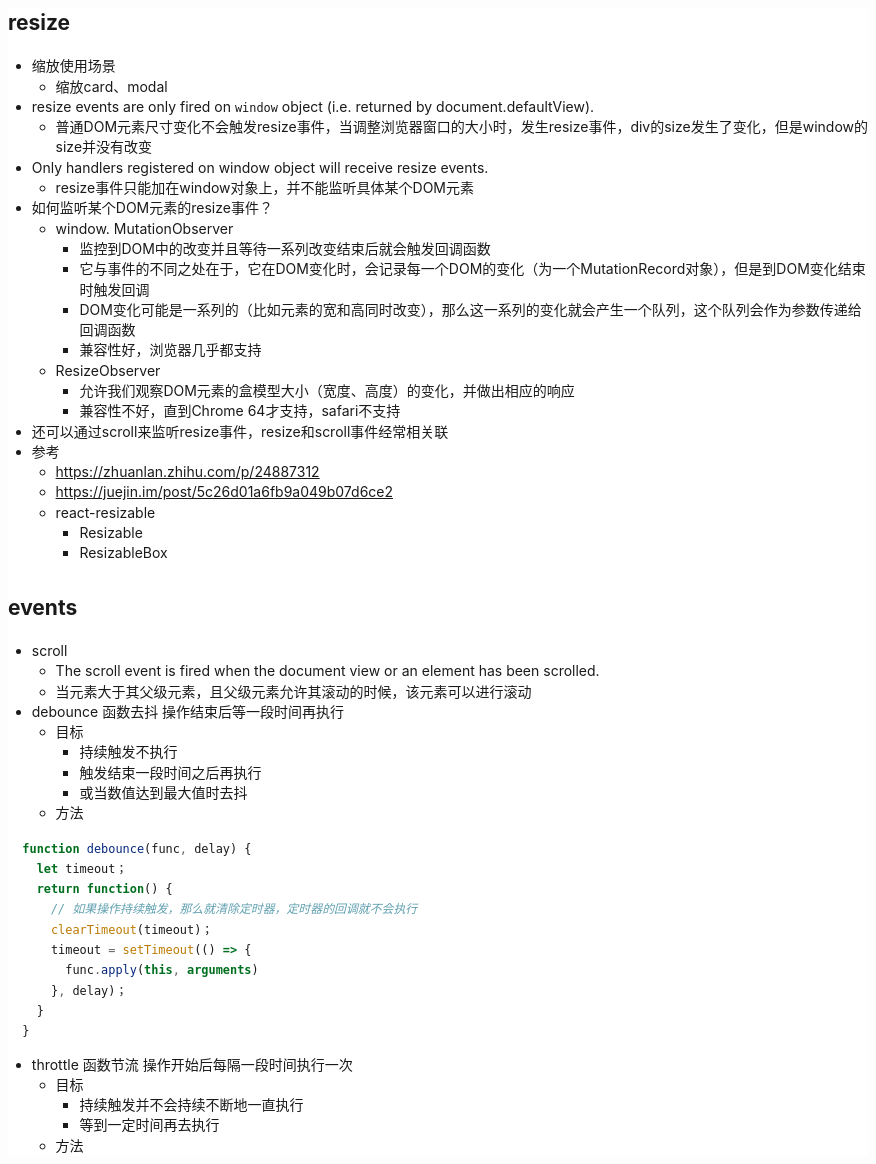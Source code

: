 ## resize

- 缩放使用场景
  - 缩放card、modal
- resize events are only fired on `window` object (i.e. returned by document.defaultView). 
  - 普通DOM元素尺寸变化不会触发resize事件，当调整浏览器窗口的大小时，发生resize事件，div的size发生了变化，但是window的size并没有改变
- Only handlers registered on window object will receive resize events.
  - resize事件只能加在window对象上，并不能监听具体某个DOM元素
- 如何监听某个DOM元素的resize事件？
  - window. MutationObserver
    - 监控到DOM中的改变并且等待一系列改变结束后就会触发回调函数
    - 它与事件的不同之处在于，它在DOM变化时，会记录每一个DOM的变化（为一个MutationRecord对象），但是到DOM变化结束时触发回调
    - DOM变化可能是一系列的（比如元素的宽和高同时改变），那么这一系列的变化就会产生一个队列，这个队列会作为参数传递给回调函数
    - 兼容性好，浏览器几乎都支持
  - ResizeObserver 
    - 允许我们观察DOM元素的盒模型大小（宽度、高度）的变化，并做出相应的响应
    - 兼容性不好，直到Chrome 64才支持，safari不支持
- 还可以通过scroll来监听resize事件，resize和scroll事件经常相关联
- 参考
  - https://zhuanlan.zhihu.com/p/24887312
  - https://juejin.im/post/5c26d01a6fb9a049b07d6ce2
  - react-resizable
    - Resizable
    - ResizableBox

## events

- scroll
  - The scroll event is fired when the document view or an element has been scrolled.
  - 当元素大于其父级元素，且父级元素允许其滚动的时候，该元素可以进行滚动
- debounce 函数去抖 操作结束后等一段时间再执行
  - 目标
    - 持续触发不执行
    - 触发结束一段时间之后再执行
    - 或当数值达到最大值时去抖
  - 方法

``` js
  function debounce(func, delay) {
    let timeout；
    return function() {
      // 如果操作持续触发，那么就清除定时器，定时器的回调就不会执行
      clearTimeout(timeout)；
      timeout = setTimeout(() => {
        func.apply(this, arguments)
      }, delay)；
    }
  }
```

- throttle 函数节流 操作开始后每隔一段时间执行一次
  - 目标
      - 持续触发并不会持续不断地一直执行
      - 等到一定时间再去执行
  - 方法
